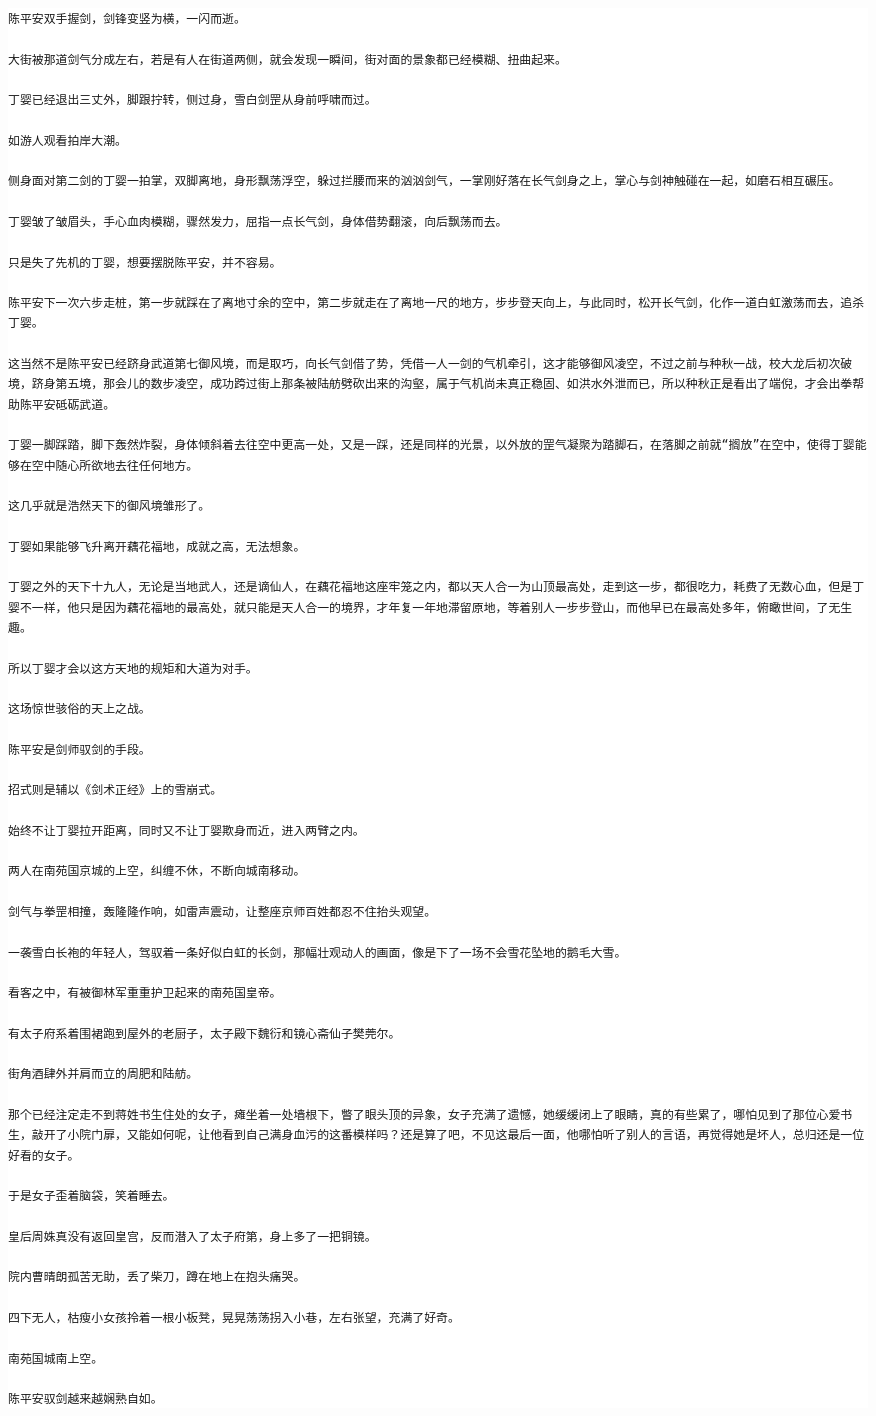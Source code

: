     陈平安双手握剑，剑锋变竖为横，一闪而逝。

    大街被那道剑气分成左右，若是有人在街道两侧，就会发现一瞬间，街对面的景象都已经模糊、扭曲起来。

    丁婴已经退出三丈外，脚跟拧转，侧过身，雪白剑罡从身前呼啸而过。

    如游人观看拍岸大潮。

    侧身面对第二剑的丁婴一拍掌，双脚离地，身形飘荡浮空，躲过拦腰而来的汹汹剑气，一掌刚好落在长气剑身之上，掌心与剑神触碰在一起，如磨石相互碾压。

    丁婴皱了皱眉头，手心血肉模糊，骤然发力，屈指一点长气剑，身体借势翻滚，向后飘荡而去。

    只是失了先机的丁婴，想要摆脱陈平安，并不容易。

    陈平安下一次六步走桩，第一步就踩在了离地寸余的空中，第二步就走在了离地一尺的地方，步步登天向上，与此同时，松开长气剑，化作一道白虹激荡而去，追杀丁婴。

    这当然不是陈平安已经跻身武道第七御风境，而是取巧，向长气剑借了势，凭借一人一剑的气机牵引，这才能够御风凌空，不过之前与种秋一战，校大龙后初次破境，跻身第五境，那会儿的数步凌空，成功跨过街上那条被陆舫劈砍出来的沟壑，属于气机尚未真正稳固、如洪水外泄而已，所以种秋正是看出了端倪，才会出拳帮助陈平安砥砺武道。

    丁婴一脚踩踏，脚下轰然炸裂，身体倾斜着去往空中更高一处，又是一踩，还是同样的光景，以外放的罡气凝聚为踏脚石，在落脚之前就“搁放”在空中，使得丁婴能够在空中随心所欲地去往任何地方。

    这几乎就是浩然天下的御风境雏形了。

    丁婴如果能够飞升离开藕花福地，成就之高，无法想象。

    丁婴之外的天下十九人，无论是当地武人，还是谪仙人，在藕花福地这座牢笼之内，都以天人合一为山顶最高处，走到这一步，都很吃力，耗费了无数心血，但是丁婴不一样，他只是因为藕花福地的最高处，就只能是天人合一的境界，才年复一年地滞留原地，等着别人一步步登山，而他早已在最高处多年，俯瞰世间，了无生趣。

    所以丁婴才会以这方天地的规矩和大道为对手。

    这场惊世骇俗的天上之战。

    陈平安是剑师驭剑的手段。

    招式则是辅以《剑术正经》上的雪崩式。

    始终不让丁婴拉开距离，同时又不让丁婴欺身而近，进入两臂之内。

    两人在南苑国京城的上空，纠缠不休，不断向城南移动。

    剑气与拳罡相撞，轰隆隆作响，如雷声震动，让整座京师百姓都忍不住抬头观望。

    一袭雪白长袍的年轻人，驾驭着一条好似白虹的长剑，那幅壮观动人的画面，像是下了一场不会雪花坠地的鹅毛大雪。

    看客之中，有被御林军重重护卫起来的南苑国皇帝。

    有太子府系着围裙跑到屋外的老厨子，太子殿下魏衍和镜心斋仙子樊莞尔。

    街角酒肆外并肩而立的周肥和陆舫。

    那个已经注定走不到蒋姓书生住处的女子，瘫坐着一处墙根下，瞥了眼头顶的异象，女子充满了遗憾，她缓缓闭上了眼睛，真的有些累了，哪怕见到了那位心爱书生，敲开了小院门扉，又能如何呢，让他看到自己满身血污的这番模样吗？还是算了吧，不见这最后一面，他哪怕听了别人的言语，再觉得她是坏人，总归还是一位好看的女子。

    于是女子歪着脑袋，笑着睡去。

    皇后周姝真没有返回皇宫，反而潜入了太子府第，身上多了一把铜镜。

    院内曹晴朗孤苦无助，丢了柴刀，蹲在地上在抱头痛哭。

    四下无人，枯瘦小女孩拎着一根小板凳，晃晃荡荡拐入小巷，左右张望，充满了好奇。

    南苑国城南上空。

    陈平安驭剑越来越娴熟自如。
